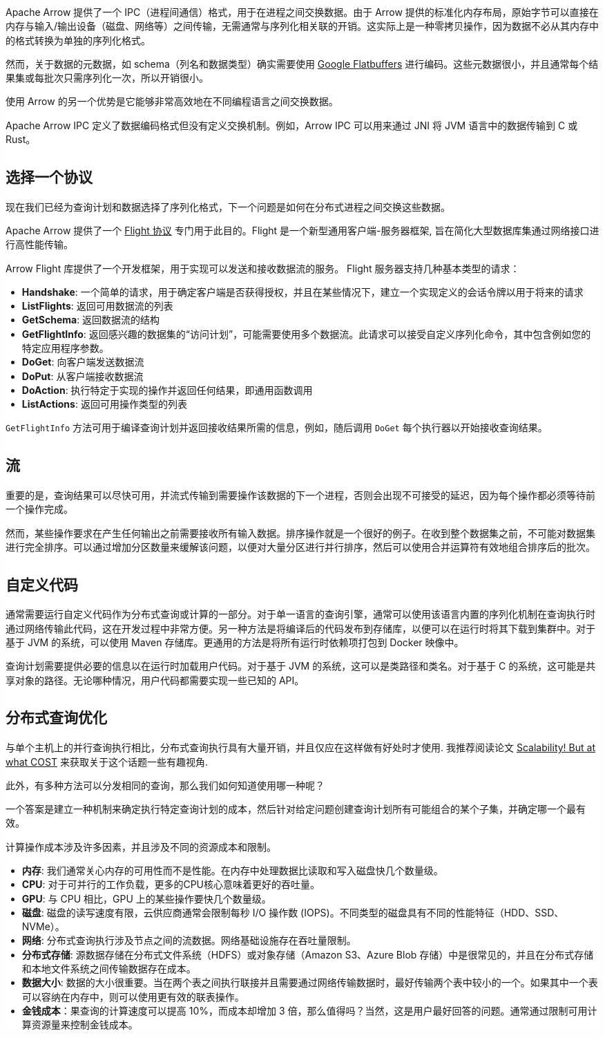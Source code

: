 Apache Arrow 提供了一个 IPC（进程间通信）格式，用于在进程之间交换数据。由于 Arrow 提供的标准化内存布局，原始字节可以直接在内存与输入/输出设备（磁盘、网络等）之间传输，无需通常与序列化相关联的开销。这实际上是一种零拷贝操作，因为数据不必从其内存中的格式转换为单独的序列化格式。

然而，关于数据的元数据，如 schema（列名和数据类型）确实需要使用 [Google Flatbuffers](https://google.github.io/flatbuffers/) 进行编码。这些元数据很小，并且通常每个结果集或每批次只需序列化一次，所以开销很小。

使用 Arrow 的另一个优势是它能够非常高效地在不同编程语言之间交换数据。

Apache Arrow IPC 定义了数据编码格式但没有定义交换机制。例如，Arrow IPC 可以用来通过 JNI 将 JVM 语言中的数据传输到 C 或 Rust。


## 选择一个协议

现在我们已经为查询计划和数据选择了序列化格式，下一个问题是如何在分布式进程之间交换这些数据。

Apache Arrow 提供了一个 [Flight 协议](https://arrow.apache.org/blog/2019/10/13/introducing-arrow-flight/) 专门用于此目的。Flight 是一个新型通用客户端-服务器框架, 旨在简化大型数据库集通过网络接口进行高性能传输。

Arrow Flight 库提供了一个开发框架，用于实现可以发送和接收数据流的服务。 Flight 服务器支持几种基本类型的请求：

- **Handshake**: 一个简单的请求，用于确定客户端是否获得授权，并且在某些情况下，建立一个实现定义的会话令牌以用于将来的请求
- **ListFlights**: 返回可用数据流的列表
- **GetSchema**: 返回数据流的结构
- **GetFlightInfo**: 返回感兴趣的数据集的“访问计划”，可能需要使用多个数据流。此请求可以接受自定义序列化命令，其中包含例如您的特定应用程序参数。
- **DoGet**: 向客户端发送数据流
- **DoPut**: 从客户端接收数据流
- **DoAction**: 执行特定于实现的操作并返回任何结果，即通用函数调用
- **ListActions**: 返回可用操作类型的列表

`GetFlightInfo` 方法可用于编译查询计划并返回接收结果所需的信息，例如，随后调用 `DoGet` 每个执行器以开始接收查询结果。

## 流

重要的是，查询结果可以尽快可用，并流式传输到需要操作该数据的下一个进程，否则会出现不可接受的延迟，因为每个操作都必须等待前一个操作完成。

然而，某些操作要求在产生任何输出之前需要接收所有输入数据。排序操作就是一个很好的例子。在收到整个数据集之前，不可能对数据集进行完全排序。可以通过增加分区数量来缓解该问题，以便对大量分区进行并行排序，然后可以使用合并运算符有效地组合排序后的批次。

## 自定义代码

通常需要运行自定义代码作为分布式查询或计算的一部分。对于单一语言的查询引擎，通常可以使用该语言内置的序列化机制在查询执行时通过网络传输此代码，这在开发过程中非常方便。另一种方法是将编译后的代码发布到存储库，以便可以在运行时将其下载到集群中。对于基于 JVM 的系统，可以使用 Maven 存储库。更通用的方法是将所有运行时依赖项打包到 Docker 映像中。

查询计划需要提供必要的信息以在运行时加载用户代码。对于基于 JVM 的系统，这可以是类路径和类名。对于基于 C 的系统，这可能是共享对象的路径。无论哪种情况，用户代码都需要实现一些已知的 API。

## 分布式查询优化

与单个主机上的并行查询执行相比，分布式查询执行具有大量开销，并且仅应在这样做有好处时才使用. 我推荐阅读论文 [Scalability! But at what COST](https://www.usenix.org/system/files/conference/hotos15/hotos15-paper-mcsherry.pdf) 来获取关于这个话题一些有趣视角.

此外，有多种方法可以分发相同的查询，那么我们如何知道使用哪一种呢？

一个答案是建立一种机制来确定执行特定查询计划的成本，然后针对给定问题创建查询计划所有可能组合的某个子集，并确定哪一个最有效。

计算操作成本涉及许多因素，并且涉及不同的资源成本和限制。

- **内存**: 我们通常关心内存的可用性而不是性能。在内存中处理数据比读取和写入磁盘快几个数量级。
- **CPU**: 对于可并行的工作负载，更多的CPU核心意味着更好的吞吐量。
- **GPU**: 与 CPU 相比，GPU 上的某些操作要快几个数量级。
- **磁盘**: 磁盘的读写速度有限，云供应商通常会限制每秒 I/O 操作数 (IOPS)。不同类型的磁盘具有不同的性能特征（HDD、SSD、NVMe）。
- **网络**: 分布式查询执行涉及节点之间的流数据。网络基础设施存在吞吐量限制。
- **分布式存储**: 源数据存储在分布式文件系统（HDFS）或对象存储（Amazon S3、Azure Blob 存储）中是很常见的，并且在分布式存储和本地文件系统之间传输数据存在成本。
- **数据大小**: 数据的大小很重要。当在两个表之间执行联接并且需要通过网络传输数据时，最好传输两个表中较小的一个。如果其中一个表可以容纳在内存中，则可以使用更有效的联表操作。
- **金钱成本**：果查询的计算速度可以提高 10%，而成本却增加 3 倍，那么值得吗？当然，这是用户最好回答的问题。通常通过限制可用计算资源量来控制金钱成本。
